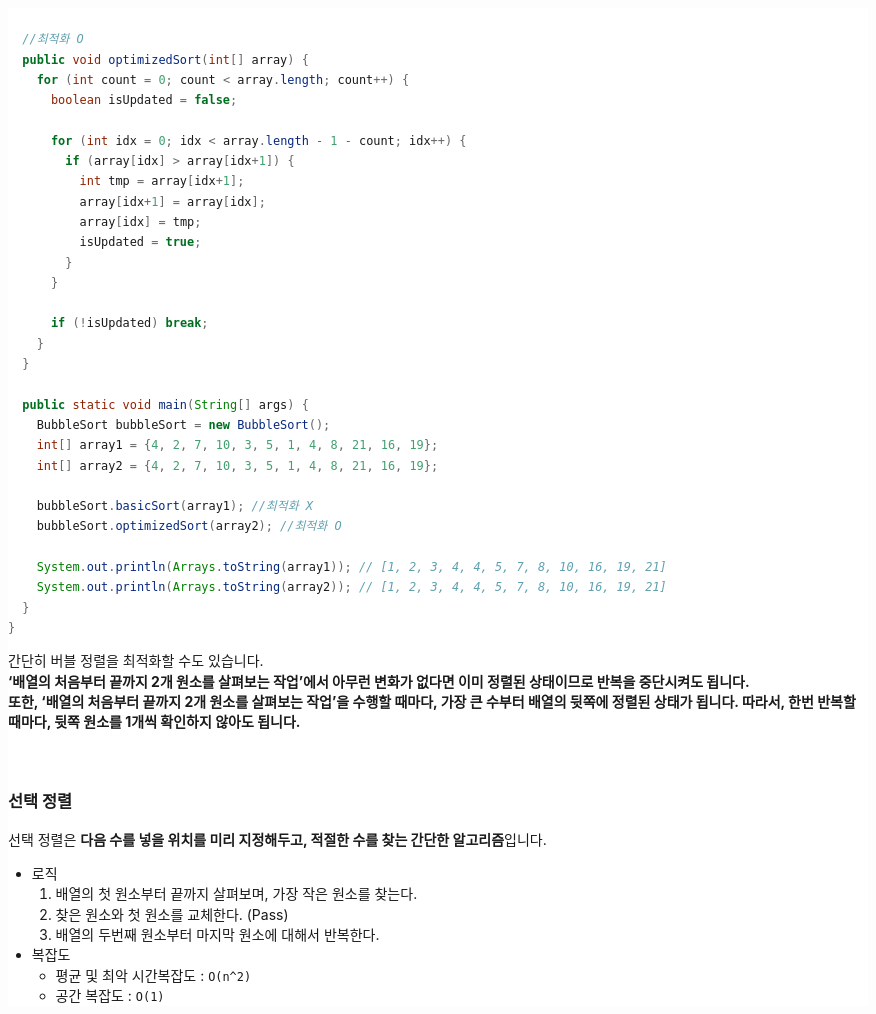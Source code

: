 ```java

  //최적화 O
  public void optimizedSort(int[] array) {
    for (int count = 0; count < array.length; count++) {
      boolean isUpdated = false;

      for (int idx = 0; idx < array.length - 1 - count; idx++) {
        if (array[idx] > array[idx+1]) {
          int tmp = array[idx+1];
          array[idx+1] = array[idx];
          array[idx] = tmp;
          isUpdated = true;
        }
      }

      if (!isUpdated) break;
    }
  }

  public static void main(String[] args) {
    BubbleSort bubbleSort = new BubbleSort();
    int[] array1 = {4, 2, 7, 10, 3, 5, 1, 4, 8, 21, 16, 19};
    int[] array2 = {4, 2, 7, 10, 3, 5, 1, 4, 8, 21, 16, 19};

    bubbleSort.basicSort(array1); //최적화 X
    bubbleSort.optimizedSort(array2); //최적화 O

    System.out.println(Arrays.toString(array1)); // [1, 2, 3, 4, 4, 5, 7, 8, 10, 16, 19, 21]
    System.out.println(Arrays.toString(array2)); // [1, 2, 3, 4, 4, 5, 7, 8, 10, 16, 19, 21]
  }
}
```

간단히 버블 정렬을 최적화할 수도 있습니다.  
**‘배열의 처음부터 끝까지 2개 원소를 살펴보는 작업’에서 아무런 변화가 없다면 이미 정렬된 상태이므로 반복을 중단시켜도 됩니다.**  
**또한, ‘배열의 처음부터 끝까지 2개 원소를 살펴보는 작업’을 수행할 때마다, 가장 큰 수부터 배열의 뒷쪽에 정렬된 상태가 됩니다. 따라서, 한번 반복할 때마다, 뒷쪽 원소를 1개씩 확인하지 않아도 됩니다.**

<br/>

### 선택 정렬

선택 정렬은 **다음 수를 넣을 위치를 미리 지정해두고, 적절한 수를 찾는 간단한 알고리즘**입니다.

- 로직
    1. 배열의 첫 원소부터 끝까지 살펴보며, 가장 작은 원소를 찾는다.
    2. 찾은 원소와 첫 원소를 교체한다. (Pass)
    3. 배열의 두번째 원소부터 마지막 원소에 대해서 반복한다.
- 복잡도
    - 평균 및 최악 시간복잡도 : `O(n^2)`
    - 공간 복잡도 : `O(1)`
